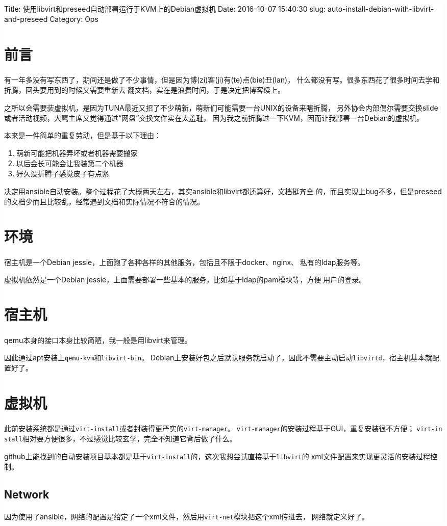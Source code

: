 Title:      使用libvirt和preseed自动部署运行于KVM上的Debian虚拟机
Date:       2016-10-07 15:40:30
slug:       auto-install-debian-with-libvirt-and-preseed
Category:   Ops

# 前言

有一年多没有写东西了，期间还是做了不少事情，但是因为博(zi)客(ji)有(te)点(bie)丑(lan)，
什么都没有写。很多东西花了很多时间去学和折腾，回头要用到的时候又需要重新去
翻文档，实在是浪费时间，于是决定把博客续上。

之所以会需要装虚拟机，是因为TUNA最近又招了不少萌新，萌新们可能需要一台UNIX的设备来瞎折腾，
另外协会内部偶尔需要交换slide或者活动视频，大鹰主席又觉得通过“网盘”交换文件实在太羞耻，
因为我之前折腾过一下KVM，因而让我部署一台Debian的虚拟机。

本来是一件简单的重复劳动，但是基于以下理由：

1. 萌新可能把机器弄坏或者机器需要搬家
2. 以后会长可能会让我装第二个机器
3. ~~好久没折腾了感觉皮子有点紧~~

决定用ansible自动安装。整个过程花了大概两天左右，其实ansible和libvirt都还算好，文档挺齐全
的，而且实现上bug不多，但是preseed的文档少而且比较乱，经常遇到文档和实际情况不符合的情况。

# 环境

宿主机是一个Debian jessie，上面跑了各种各样的其他服务，包括且不限于docker、nginx、
私有的ldap服务等。

虚拟机依然是一个Debian jessie，上面需要部署一些基本的服务，比如基于ldap的pam模块等，方便
用户的登录。

# 宿主机

qemu本身的接口本身比较简陋，我一般是用libvirt来管理。

因此通过apt安装上`qemu-kvm`和`libvirt-bin`。
Debian上安装好包之后默认服务就启动了，因此不需要主动启动`libvirtd`，宿主机基本就配置好了。

# 虚拟机

此前安装系统都是通过`virt-install`或者封装得更严实的`virt-manager`。
`virt-manager`的安装过程基于GUI，重复安装很不方便；
`virt-install`相对要方便很多，不过感觉比较玄学，完全不知道它背后做了什么。

github上能找到的自动安装项目基本都是基于`virt-install`的，这次我想尝试直接基于`libvirt`的
xml文件配置来实现更灵活的安装过程控制。

## Network

因为使用了ansible，网络的配置是给定了一个xml文件，然后用`virt-net`模块把这个xml传进去，
网络就定义好了。
